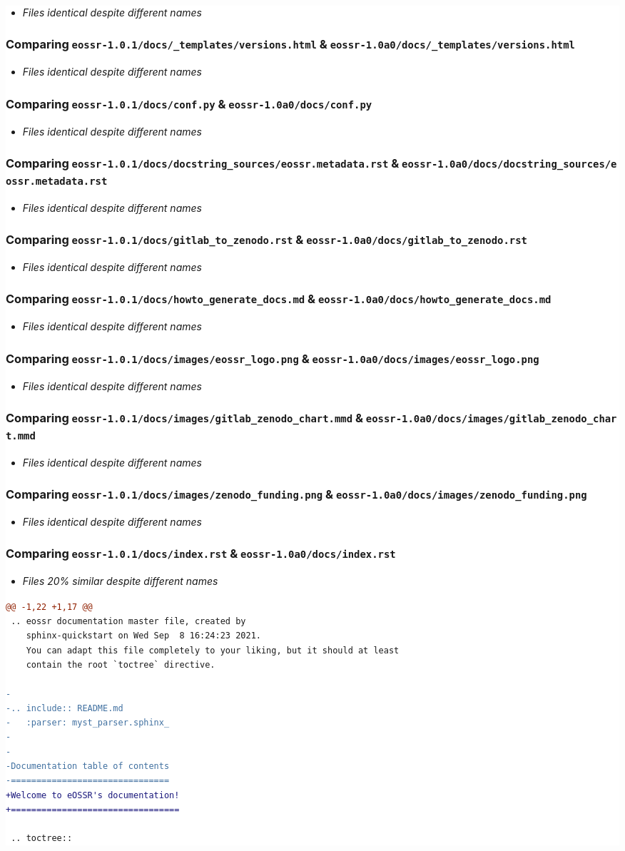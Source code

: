  * *Files identical despite different names*

### Comparing `eossr-1.0.1/docs/_templates/versions.html` & `eossr-1.0a0/docs/_templates/versions.html`

 * *Files identical despite different names*

### Comparing `eossr-1.0.1/docs/conf.py` & `eossr-1.0a0/docs/conf.py`

 * *Files identical despite different names*

### Comparing `eossr-1.0.1/docs/docstring_sources/eossr.metadata.rst` & `eossr-1.0a0/docs/docstring_sources/eossr.metadata.rst`

 * *Files identical despite different names*

### Comparing `eossr-1.0.1/docs/gitlab_to_zenodo.rst` & `eossr-1.0a0/docs/gitlab_to_zenodo.rst`

 * *Files identical despite different names*

### Comparing `eossr-1.0.1/docs/howto_generate_docs.md` & `eossr-1.0a0/docs/howto_generate_docs.md`

 * *Files identical despite different names*

### Comparing `eossr-1.0.1/docs/images/eossr_logo.png` & `eossr-1.0a0/docs/images/eossr_logo.png`

 * *Files identical despite different names*

### Comparing `eossr-1.0.1/docs/images/gitlab_zenodo_chart.mmd` & `eossr-1.0a0/docs/images/gitlab_zenodo_chart.mmd`

 * *Files identical despite different names*

### Comparing `eossr-1.0.1/docs/images/zenodo_funding.png` & `eossr-1.0a0/docs/images/zenodo_funding.png`

 * *Files identical despite different names*

### Comparing `eossr-1.0.1/docs/index.rst` & `eossr-1.0a0/docs/index.rst`

 * *Files 20% similar despite different names*

```diff
@@ -1,22 +1,17 @@
 .. eossr documentation master file, created by
    sphinx-quickstart on Wed Sep  8 16:24:23 2021.
    You can adapt this file completely to your liking, but it should at least
    contain the root `toctree` directive.
 
-
-.. include:: README.md
-   :parser: myst_parser.sphinx_
-
-
-Documentation table of contents
-===============================
+Welcome to eOSSR's documentation!
+=================================
 
 .. toctree::
```